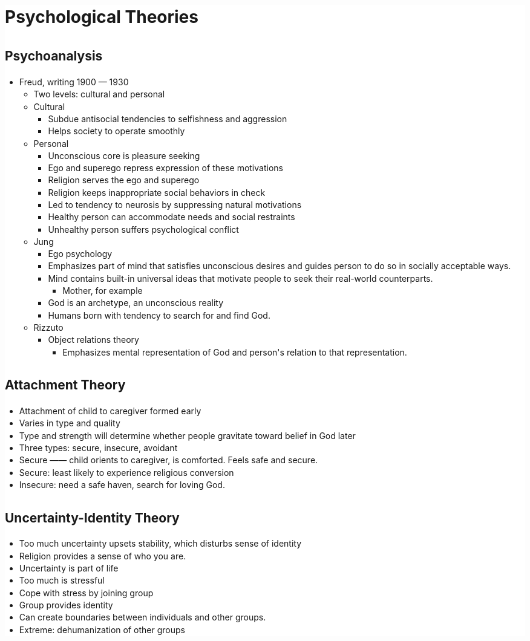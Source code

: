 # Psychological Theories

## Psychoanalysis

* Freud, writing 1900 — 1930
	* Two levels: cultural and personal
	* Cultural
		* Subdue antisocial tendencies to selfishness and aggression
		* Helps society to operate smoothly
	* Personal
		* Unconscious core is pleasure seeking
		* Ego and superego repress expression of these motivations
		* Religion serves the ego and superego
		* Religion keeps inappropriate social behaviors in check
		* Led to tendency to neurosis by suppressing natural motivations
		* Healthy person can accommodate needs and social restraints
		* Unhealthy person suffers psychological conflict
	* Jung
		* Ego psychology
		* Emphasizes part of mind that satisfies unconscious desires and guides person to do so in socially acceptable ways.
		* Mind contains built-in universal ideas that motivate people to seek their real-world counterparts.
			* Mother, for example
		* God is an archetype, an unconscious reality
		* Humans born with tendency to search for and find God.
	* Rizzuto
		* Object relations theory
			* Emphasizes mental representation of God and person's relation to that representation.

## Attachment Theory

* Attachment of child to caregiver formed early
* Varies in type and quality
* Type and strength will determine whether people gravitate toward belief in God later
* Three types: secure, insecure, avoidant
* Secure —— child orients to caregiver, is comforted. Feels safe and secure.
* Secure: least likely to experience religious conversion
* Insecure: need a safe haven, search for loving God.

## Uncertainty-Identity Theory

* Too much uncertainty upsets stability, which disturbs sense of identity
* Religion provides a sense of who you are.
* Uncertainty is part of life
* Too much is stressful
* Cope with stress by joining group
* Group provides identity
* Can create boundaries between individuals and other groups.
* Extreme: dehumanization of other groups
